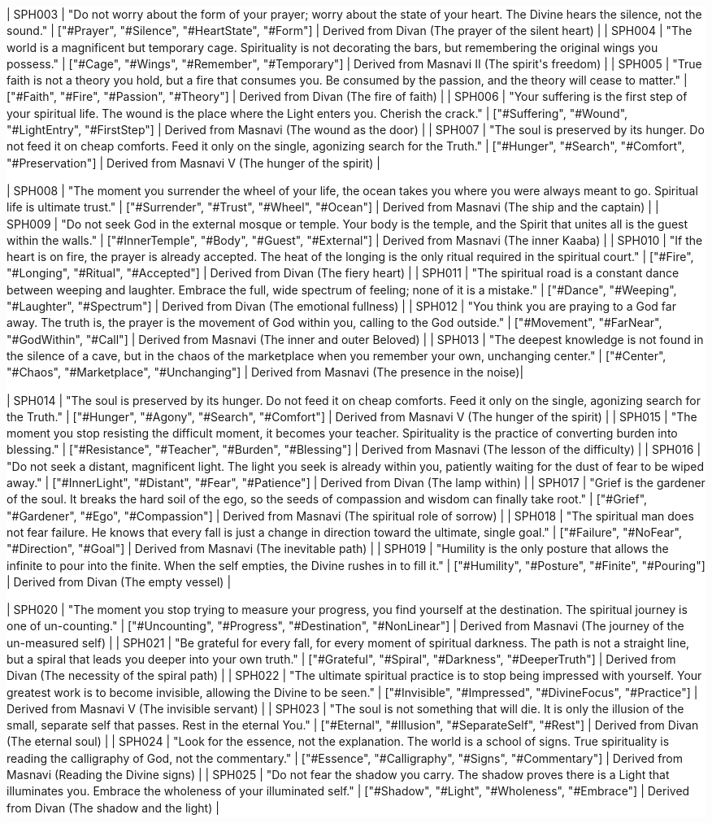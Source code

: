 | SPH003 | "Do not worry about the form of your prayer; worry about the state of your heart. The Divine hears the silence, not the sound." | ["#Prayer", "#Silence", "#HeartState", "#Form"] | Derived from Divan (The prayer of the silent heart) |
| SPH004 | "The world is a magnificent but temporary cage. Spirituality is not decorating the bars, but remembering the original wings you possess." | ["#Cage", "#Wings", "#Remember", "#Temporary"] | Derived from Masnavi II (The spirit's freedom) |
| SPH005 | "True faith is not a theory you hold, but a fire that consumes you. Be consumed by the passion, and the theory will cease to matter." | ["#Faith", "#Fire", "#Passion", "#Theory"] | Derived from Divan (The fire of faith) |
| SPH006 | "Your suffering is the first step of your spiritual life. The wound is the place where the Light enters you. Cherish the crack." | ["#Suffering", "#Wound", "#LightEntry", "#FirstStep"] | Derived from Masnavi (The wound as the door) |
| SPH007 | "The soul is preserved by its hunger. Do not feed it on cheap comforts. Feed it only on the single, agonizing search for the Truth." | ["#Hunger", "#Search", "#Comfort", "#Preservation"] | Derived from Masnavi V (The hunger of the spirit) |




| SPH008 | "The moment you surrender the wheel of your life, the ocean takes you where you were always meant to go. Spiritual life is ultimate trust." | ["#Surrender", "#Trust", "#Wheel", "#Ocean"] | Derived from Masnavi (The ship and the captain) |
| SPH009 | "Do not seek God in the external mosque or temple. Your body is the temple, and the Spirit that unites all is the guest within the walls." | ["#InnerTemple", "#Body", "#Guest", "#External"] | Derived from Masnavi (The inner Kaaba) |
| SPH010 | "If the heart is on fire, the prayer is already accepted. The heat of the longing is the only ritual required in the spiritual court." | ["#Fire", "#Longing", "#Ritual", "#Accepted"] | Derived from Divan (The fiery heart) |
| SPH011 | "The spiritual road is a constant dance between weeping and laughter. Embrace the full, wide spectrum of feeling; none of it is a mistake." | ["#Dance", "#Weeping", "#Laughter", "#Spectrum"] | Derived from Divan (The emotional fullness) |
| SPH012 | "You think you are praying to a God far away. The truth is, the prayer is the movement of God within you, calling to the God outside." | ["#Movement", "#FarNear", "#GodWithin", "#Call"] | Derived from Masnavi (The inner and outer Beloved) |
| SPH013 | "The deepest knowledge is not found in the silence of a cave, but in the chaos of the marketplace when you remember your own, unchanging center." | ["#Center", "#Chaos", "#Marketplace", "#Unchanging"] | Derived from Masnavi (The presence in the noise)|




| SPH014 | "The soul is preserved by its hunger. Do not feed it on cheap comforts. Feed it only on the single, agonizing search for the Truth." | ["#Hunger", "#Agony", "#Search", "#Comfort"] | Derived from Masnavi V (The hunger of the spirit) |
| SPH015 | "The moment you stop resisting the difficult moment, it becomes your teacher. Spirituality is the practice of converting burden into blessing." | ["#Resistance", "#Teacher", "#Burden", "#Blessing"] | Derived from Masnavi (The lesson of the difficulty) |
| SPH016 | "Do not seek a distant, magnificent light. The light you seek is already within you, patiently waiting for the dust of fear to be wiped away." | ["#InnerLight", "#Distant", "#Fear", "#Patience"] | Derived from Divan (The lamp within) |
| SPH017 | "Grief is the gardener of the soul. It breaks the hard soil of the ego, so the seeds of compassion and wisdom can finally take root." | ["#Grief", "#Gardener", "#Ego", "#Compassion"] | Derived from Masnavi (The spiritual role of sorrow) |
| SPH018 | "The spiritual man does not fear failure. He knows that every fall is just a change in direction toward the ultimate, single goal." | ["#Failure", "#NoFear", "#Direction", "#Goal"] | Derived from Masnavi (The inevitable path) |
| SPH019 | "Humility is the only posture that allows the infinite to pour into the finite. When the self empties, the Divine rushes in to fill it." | ["#Humility", "#Posture", "#Finite", "#Pouring"] | Derived from Divan (The empty vessel) |



| SPH020 | "The moment you stop trying to measure your progress, you find yourself at the destination. The spiritual journey is one of un-counting." | ["#Uncounting", "#Progress", "#Destination", "#NonLinear"] | Derived from Masnavi (The journey of the un-measured self) |
| SPH021 | "Be grateful for every fall, for every moment of spiritual darkness. The path is not a straight line, but a spiral that leads you deeper into your own truth." | ["#Grateful", "#Spiral", "#Darkness", "#DeeperTruth"] | Derived from Divan (The necessity of the spiral path) |
| SPH022 | "The ultimate spiritual practice is to stop being impressed with yourself. Your greatest work is to become invisible, allowing the Divine to be seen." | ["#Invisible", "#Impressed", "#DivineFocus", "#Practice"] | Derived from Masnavi V (The invisible servant) |
| SPH023 | "The soul is not something that will die. It is only the illusion of the small, separate self that passes. Rest in the eternal You." | ["#Eternal", "#Illusion", "#SeparateSelf", "#Rest"] | Derived from Divan (The eternal soul) |
| SPH024 | "Look for the essence, not the explanation. The world is a school of signs. True spirituality is reading the calligraphy of God, not the commentary." | ["#Essence", "#Calligraphy", "#Signs", "#Commentary"] | Derived from Masnavi (Reading the Divine signs) |
| SPH025 | "Do not fear the shadow you carry. The shadow proves there is a Light that illuminates you. Embrace the wholeness of your illuminated self." | ["#Shadow", "#Light", "#Wholeness", "#Embrace"] | Derived from Divan (The shadow and the light) |


